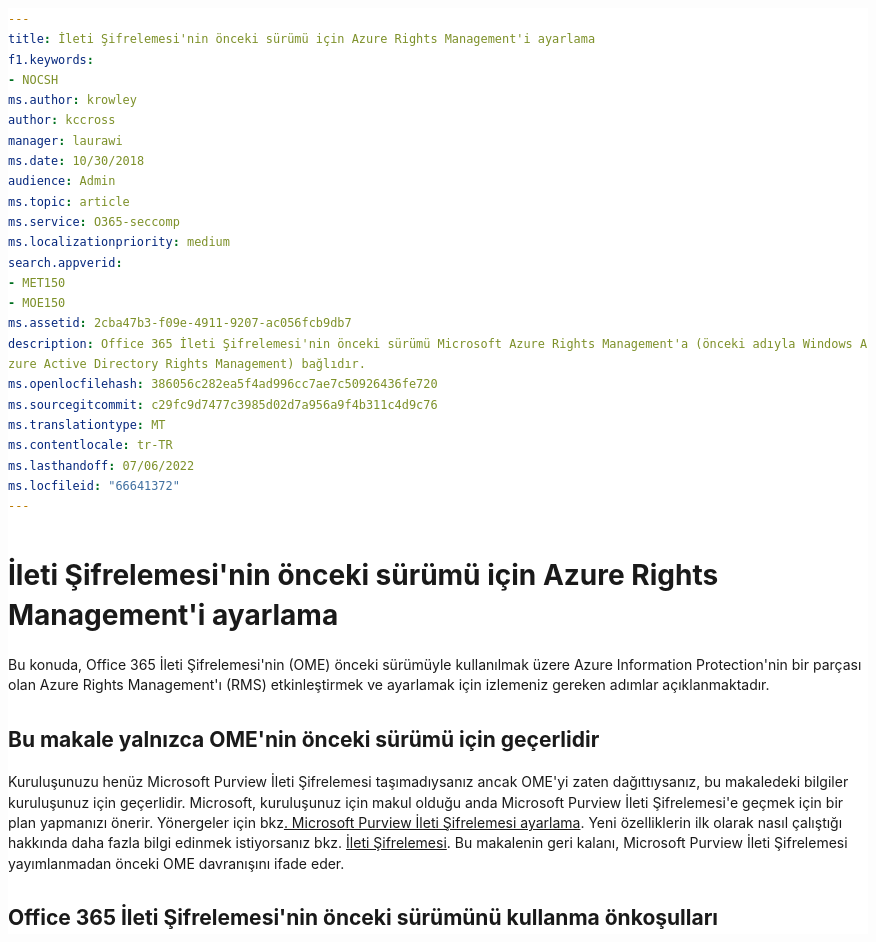 ```yaml
---
title: İleti Şifrelemesi'nin önceki sürümü için Azure Rights Management'i ayarlama
f1.keywords:
- NOCSH
ms.author: krowley
author: kccross
manager: laurawi
ms.date: 10/30/2018
audience: Admin
ms.topic: article
ms.service: O365-seccomp
ms.localizationpriority: medium
search.appverid:
- MET150
- MOE150
ms.assetid: 2cba47b3-f09e-4911-9207-ac056fcb9db7
description: Office 365 İleti Şifrelemesi'nin önceki sürümü Microsoft Azure Rights Management'a (önceki adıyla Windows Azure Active Directory Rights Management) bağlıdır.
ms.openlocfilehash: 386056c282ea5f4ad996cc7ae7c50926436fe720
ms.sourcegitcommit: c29fc9d7477c3985d02d7a956a9f4b311c4d9c76
ms.translationtype: MT
ms.contentlocale: tr-TR
ms.lasthandoff: 07/06/2022
ms.locfileid: "66641372"
---
```

# <a name="set-up-azure-rights-management-for-the-previous-version-of-message-encryption"></a>İleti Şifrelemesi'nin önceki sürümü için Azure Rights Management'i ayarlama

Bu konuda, Office 365 İleti Şifrelemesi'nin (OME) önceki sürümüyle kullanılmak üzere Azure Information Protection'nin bir parçası olan Azure Rights Management'ı (RMS) etkinleştirmek ve ayarlamak için izlemeniz gereken adımlar açıklanmaktadır.

## <a name="this-article-only-applies-to-the-previous-version-of-ome"></a>Bu makale yalnızca OME'nin önceki sürümü için geçerlidir

Kuruluşunuzu henüz Microsoft Purview İleti Şifrelemesi taşımadıysanız ancak OME'yi zaten dağıttıysanız, bu makaledeki bilgiler kuruluşunuz için geçerlidir. Microsoft, kuruluşunuz için makul olduğu anda Microsoft Purview İleti Şifrelemesi'e geçmek için bir plan yapmanızı önerir. Yönergeler için bkz[. Microsoft Purview İleti Şifrelemesi ayarlama](set-up-new-message-encryption-capabilities.md). Yeni özelliklerin ilk olarak nasıl çalıştığı hakkında daha fazla bilgi edinmek istiyorsanız bkz. [İleti Şifrelemesi](ome.md). Bu makalenin geri kalanı, Microsoft Purview İleti Şifrelemesi yayımlanmadan önceki OME davranışını ifade eder.

## <a name="prerequisites-for-using-the-previous-version-of-office-365-message-encryption"></a>Office 365 İleti Şifrelemesi'nin önceki sürümünü kullanma önkoşulları
<a name="warmprereqs"> </a>
